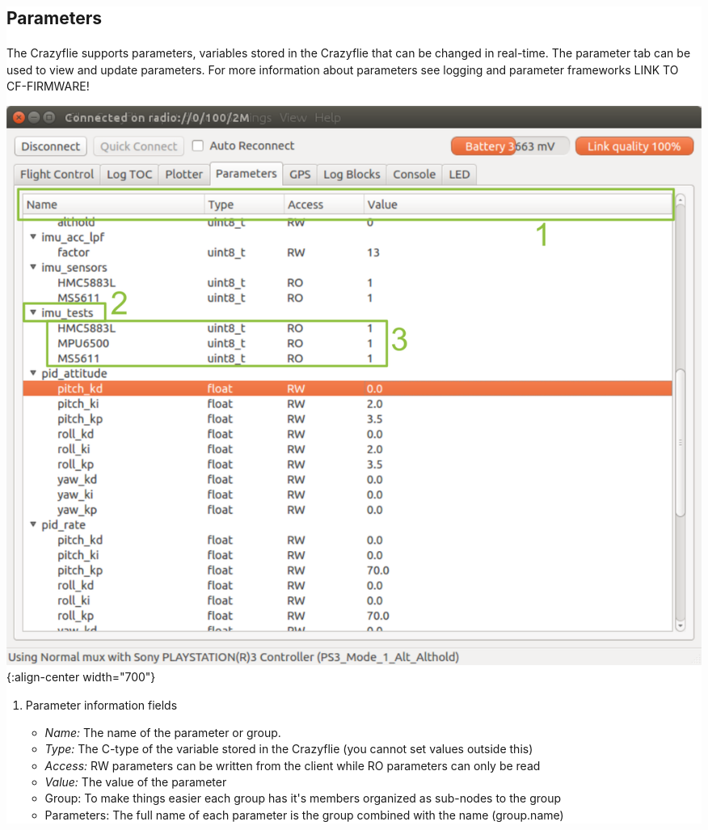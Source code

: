 Parameters
----------

The Crazyflie supports parameters, variables stored in the Crazyflie
that can be changed in real-time. The parameter tab can be used to view
and update parameters. For more information about parameters see
logging and parameter frameworks LINK TO CF-FIRMWARE!

![](images/cfclient_param.png){:align-center
width="700"}

1.  Parameter information fields



       * *Name:* The name of the parameter or group.
       * *Type:* The C-type of the variable stored in the Crazyflie (you cannot set values outside this)
       * *Access:* RW parameters can be written from the client while RO parameters can only be read
       * *Value:* The value of the parameter
    - Group: To make things easier each group has it's members organized as sub-nodes to the group
    - Parameters: The full name of each parameter is the group combined with the name (group.name)
